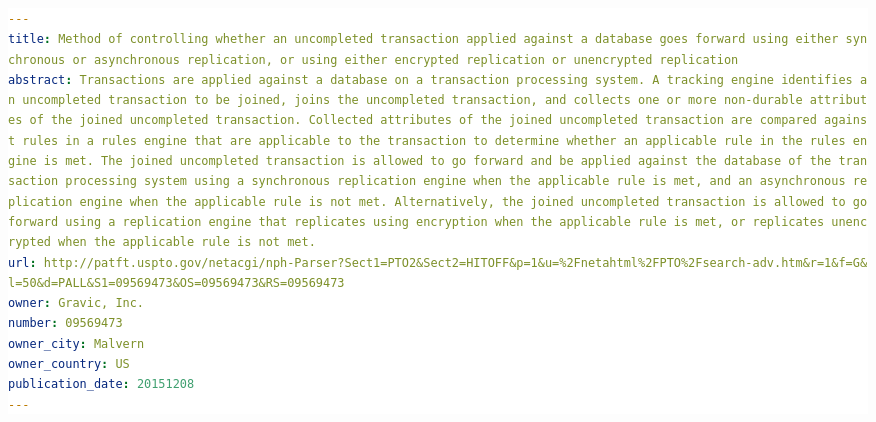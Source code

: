 ```yaml
---
title: Method of controlling whether an uncompleted transaction applied against a database goes forward using either synchronous or asynchronous replication, or using either encrypted replication or unencrypted replication
abstract: Transactions are applied against a database on a transaction processing system. A tracking engine identifies an uncompleted transaction to be joined, joins the uncompleted transaction, and collects one or more non-durable attributes of the joined uncompleted transaction. Collected attributes of the joined uncompleted transaction are compared against rules in a rules engine that are applicable to the transaction to determine whether an applicable rule in the rules engine is met. The joined uncompleted transaction is allowed to go forward and be applied against the database of the transaction processing system using a synchronous replication engine when the applicable rule is met, and an asynchronous replication engine when the applicable rule is not met. Alternatively, the joined uncompleted transaction is allowed to go forward using a replication engine that replicates using encryption when the applicable rule is met, or replicates unencrypted when the applicable rule is not met.
url: http://patft.uspto.gov/netacgi/nph-Parser?Sect1=PTO2&Sect2=HITOFF&p=1&u=%2Fnetahtml%2FPTO%2Fsearch-adv.htm&r=1&f=G&l=50&d=PALL&S1=09569473&OS=09569473&RS=09569473
owner: Gravic, Inc.
number: 09569473
owner_city: Malvern
owner_country: US
publication_date: 20151208
---
```

